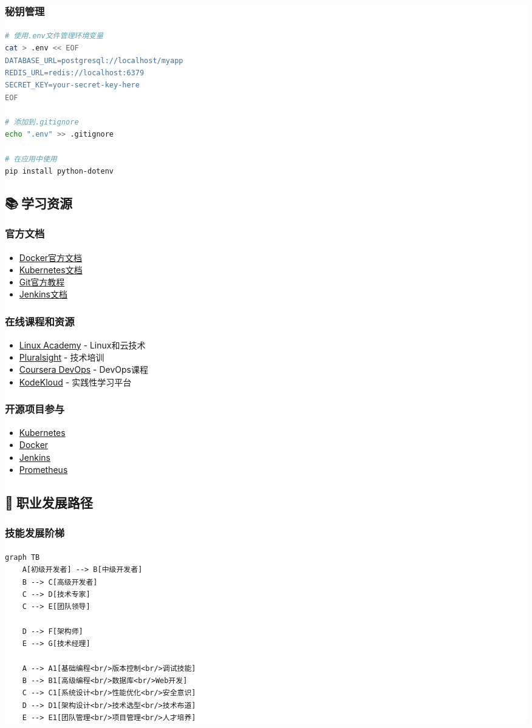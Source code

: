 ```bash
```

### 秘钥管理
```bash
# 使用.env文件管理环境变量
cat > .env << EOF
DATABASE_URL=postgresql://localhost/myapp
REDIS_URL=redis://localhost:6379
SECRET_KEY=your-secret-key-here
EOF

# 添加到.gitignore
echo ".env" >> .gitignore

# 在应用中使用
pip install python-dotenv
```

## 📚 学习资源

### 官方文档
- [Docker官方文档](https://docs.docker.com/)
- [Kubernetes文档](https://kubernetes.io/docs/)
- [Git官方教程](https://git-scm.com/docs)
- [Jenkins文档](https://www.jenkins.io/doc/)

### 在线课程和资源
- [Linux Academy](https://linuxacademy.com/) - Linux和云技术
- [Pluralsight](https://www.pluralsight.com/) - 技术培训
- [Coursera DevOps](https://www.coursera.org/) - DevOps课程
- [KodeKloud](https://kodekloud.com/) - 实践性学习平台

### 开源项目参与
- [Kubernetes](https://github.com/kubernetes/kubernetes)
- [Docker](https://github.com/docker)
- [Jenkins](https://github.com/jenkinsci/jenkins)
- [Prometheus](https://github.com/prometheus/prometheus)

## 🚀 职业发展路径

### 技能发展阶梯
```mermaid
graph TB
    A[初级开发者] --> B[中级开发者]
    B --> C[高级开发者]
    C --> D[技术专家]
    C --> E[团队领导]
    
    D --> F[架构师]
    E --> G[技术经理]
    
    A --> A1[基础编程<br/>版本控制<br/>调试技能]
    B --> B1[高级编程<br/>数据库<br/>Web开发]
    C --> C1[系统设计<br/>性能优化<br/>安全意识]
    D --> D1[架构设计<br/>技术选型<br/>技术布道]
    E --> E1[团队管理<br/>项目管理<br/>人才培养]
```
